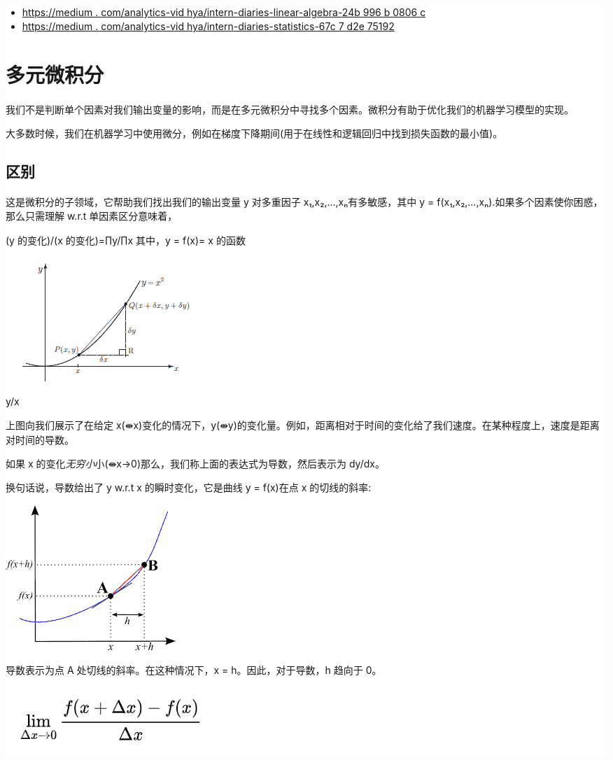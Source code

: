 *   [https://medium . com/analytics-vid hya/intern-diaries-linear-algebra-24b 996 b 0806 c](/analytics-vidhya/intern-diaries-linear-algebra-24b996b0806c)
*   [https://medium . com/analytics-vid hya/intern-diaries-statistics-67c 7 d2e 75192](/analytics-vidhya/intern-diaries-statistics-67c7d2e75192)

# 多元微积分

我们不是判断单个因素对我们输出变量的影响，而是在多元微积分中寻找多个因素。微积分有助于优化我们的机器学习模型的实现。

大多数时候，我们在机器学习中使用微分，例如在梯度下降期间(用于在线性和逻辑回归中找到损失函数的最小值)。

## 区别

这是微积分的子领域，它帮助我们找出我们的输出变量 y 对多重因子 x₁,x₂,…,xₙ有多敏感，其中 y = f(x₁,x₂,…,xₙ).如果多个因素使你困惑，那么只需理解 w.r.t 单因素区分意味着，

(y 的变化)/(x 的变化)=∏y/∏x 其中，y = f(x)= x 的函数

![](img/82f97709b640b46e34d4b4a74e99e30d.png)

y/x

上图向我们展示了在给定 x(⇼x)变化的情况下，y(⇼y)的变化量。例如，距离相对于时间的变化给了我们速度。在某种程度上，速度是距离对时间的导数。

如果 x 的变化*无穷小*小(⇼x->0)那么，我们称上面的表达式为导数，然后表示为 dy/dx。

换句话说，导数给出了 y w.r.t x 的瞬时变化，它是曲线 y = f(x)在点 x 的切线的斜率:

![](img/768fac2428b917c858b2ee7dbed7984a.png)

导数表示为点 A 处切线的斜率。在这种情况下，x = h。因此，对于导数，h 趋向于 0。

![](img/f590fa9193f5b2f1d5e5acbcfc4a22db.png)
